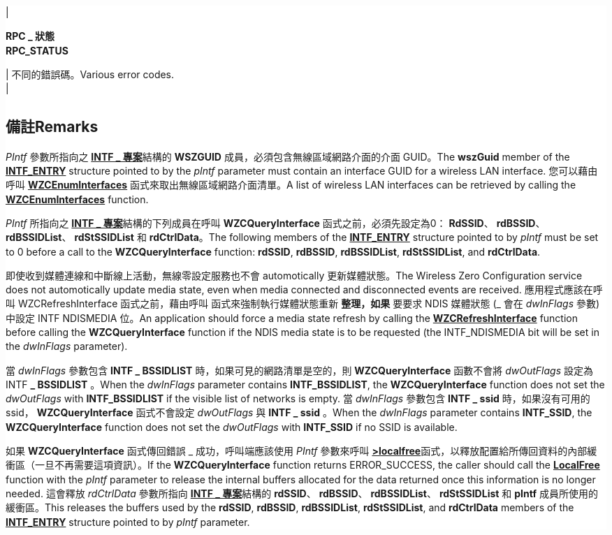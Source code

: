 | <dl> <span data-ttu-id="44676-172"><dt>**RPC \_ 狀態**</dt></span><span class="sxs-lookup"><span data-stu-id="44676-172"><dt>**RPC\_STATUS**</dt></span></span> </dl>                | <span data-ttu-id="44676-173">不同的錯誤碼。</span><span class="sxs-lookup"><span data-stu-id="44676-173">Various error codes.</span></span><br/>                                                                                                                                                                                                                                                    |



 

## <a name="remarks"></a><span data-ttu-id="44676-174">備註</span><span class="sxs-lookup"><span data-stu-id="44676-174">Remarks</span></span>

<span data-ttu-id="44676-175">*PIntf* 參數所指向之 [**INTF \_ 專案**](intf-entry.md)結構的 **WSZGUID** 成員，必須包含無線區域網路介面的介面 GUID。</span><span class="sxs-lookup"><span data-stu-id="44676-175">The **wszGuid** member of the [**INTF\_ENTRY**](intf-entry.md) structure pointed to by the *pIntf* parameter must contain an interface GUID for a wireless LAN interface.</span></span> <span data-ttu-id="44676-176">您可以藉由呼叫 [**WZCEnumInterfaces**](wzcenuminterfaces.md) 函式來取出無線區域網路介面清單。</span><span class="sxs-lookup"><span data-stu-id="44676-176">A list of wireless LAN interfaces can be retrieved by calling the [**WZCEnumInterfaces**](wzcenuminterfaces.md) function.</span></span>

<span data-ttu-id="44676-177">*PIntf* 所指向之 [**INTF \_ 專案**](intf-entry.md)結構的下列成員在呼叫 **WZCQueryInterface** 函式之前，必須先設定為0： **RdSSID**、 **rdBSSID**、 **rdBSSIDList**、 **rdStSSIDList** 和 **rdCtrlData**。</span><span class="sxs-lookup"><span data-stu-id="44676-177">The following members of the [**INTF\_ENTRY**](intf-entry.md) structure pointed to by *pIntf* must be set to 0 before a call to the **WZCQueryInterface** function: **rdSSID**, **rdBSSID**, **rdBSSIDList**, **rdStSSIDList**, and **rdCtrlData**.</span></span>

<span data-ttu-id="44676-178">即使收到媒體連線和中斷線上活動，無線零設定服務也不會 automotically 更新媒體狀態。</span><span class="sxs-lookup"><span data-stu-id="44676-178">The Wireless Zero Configuration service does not automotically update media state, even when media connected and disconnected events are received.</span></span> <span data-ttu-id="44676-179">應用程式應該在呼叫 WZCRefreshInterface 函式之前，藉由呼叫 [](wzcrefreshinterface.md)函式來強制執行媒體狀態重新 **整理，如果** 要要求 NDIS 媒體狀態 (\_ 會在 *dwInFlags* 參數) 中設定 INTF NDISMEDIA 位。</span><span class="sxs-lookup"><span data-stu-id="44676-179">An application should force a media state refresh by calling the [**WZCRefreshInterface**](wzcrefreshinterface.md) function before calling the **WZCQueryInterface** function if the NDIS media state is to be requested (the INTF\_NDISMEDIA bit will be set in the *dwInFlags* parameter).</span></span>

<span data-ttu-id="44676-180">當 *dwInFlags* 參數包含 **INTF \_ BSSIDLIST** 時，如果可見的網路清單是空的，則 **WZCQueryInterface** 函數不會將 *dwOutFlags* 設定為 INTF **\_ BSSIDLIST** 。</span><span class="sxs-lookup"><span data-stu-id="44676-180">When the *dwInFlags* parameter contains **INTF\_BSSIDLIST**, the **WZCQueryInterface** function does not set the *dwOutFlags* with **INTF\_BSSIDLIST** if the visible list of networks is empty.</span></span> <span data-ttu-id="44676-181">當 *dwInFlags* 參數包含 **INTF \_ ssid** 時，如果沒有可用的 ssid， **WZCQueryInterface** 函式不會設定 *dwOutFlags* 與 **INTF \_ ssid** 。</span><span class="sxs-lookup"><span data-stu-id="44676-181">When the *dwInFlags* parameter contains **INTF\_SSID**, the **WZCQueryInterface** function does not set the *dwOutFlags* with **INTF\_SSID** if no SSID is available.</span></span>

<span data-ttu-id="44676-182">如果 **WZCQueryInterface** 函式傳回錯誤 \_ 成功，呼叫端應該使用 *PIntf* 參數來呼叫 [**>localfree**](/windows/win32/api/winbase/nf-winbase-localfree)函式，以釋放配置給所傳回資料的內部緩衝區（一旦不再需要這項資訊）。</span><span class="sxs-lookup"><span data-stu-id="44676-182">If the **WZCQueryInterface** function returns ERROR\_SUCCESS, the caller should call the [**LocalFree**](/windows/win32/api/winbase/nf-winbase-localfree) function with the *pIntf* parameter to release the internal buffers allocated for the data returned once this information is no longer needed.</span></span> <span data-ttu-id="44676-183">這會釋放 *rdCtrlData* 參數所指向 [**INTF \_ 專案**](intf-entry.md)結構的 **rdSSID**、 **rdBSSID**、 **rdBSSIDList**、 **rdStSSIDList** 和 **pIntf** 成員所使用的緩衝區。</span><span class="sxs-lookup"><span data-stu-id="44676-183">This releases the buffers used by the **rdSSID**, **rdBSSID**, **rdBSSIDList**, **rdStSSIDList**, and **rdCtrlData** members of the [**INTF\_ENTRY**](intf-entry.md) structure pointed to by *pIntf* parameter.</span></span>

